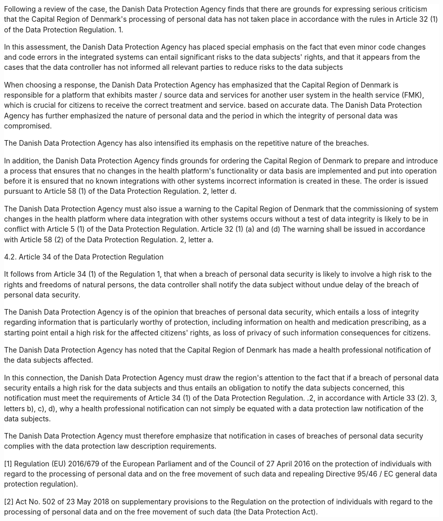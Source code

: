 Following a review of the case, the Danish Data Protection Agency finds that there are grounds for expressing serious criticism that the Capital Region of Denmark's processing of personal data has not taken place in accordance with the rules in Article 32 (1) of the Data Protection Regulation. 1.

In this assessment, the Danish Data Protection Agency has placed special emphasis on the fact that even minor code changes and code errors in the integrated systems can entail significant risks to the data subjects' rights, and that it appears from the cases that the data controller has not informed all relevant parties to reduce risks to the data subjects

When choosing a response, the Danish Data Protection Agency has emphasized that the Capital Region of Denmark is responsible for a platform that exhibits master / source data and services for another user system in the health service (FMK), which is crucial for citizens to receive the correct treatment and service. based on accurate data. The Danish Data Protection Agency has further emphasized the nature of personal data and the period in which the integrity of personal data was compromised.

The Danish Data Protection Agency has also intensified its emphasis on the repetitive nature of the breaches.

In addition, the Danish Data Protection Agency finds grounds for ordering the Capital Region of Denmark to prepare and introduce a process that ensures that no changes in the health platform's functionality or data basis are implemented and put into operation before it is ensured that no known integrations with other systems incorrect information is created in these. The order is issued pursuant to Article 58 (1) of the Data Protection Regulation. 2, letter d.

The Danish Data Protection Agency must also issue a warning to the Capital Region of Denmark that the commissioning of system changes in the health platform where data integration with other systems occurs without a test of data integrity is likely to be in conflict with Article 5 (1) of the Data Protection Regulation. Article 32 (1) (a) and (d) The warning shall be issued in accordance with Article 58 (2) of the Data Protection Regulation. 2, letter a.

4.2. Article 34 of the Data Protection Regulation

It follows from Article 34 (1) of the Regulation 1, that when a breach of personal data security is likely to involve a high risk to the rights and freedoms of natural persons, the data controller shall notify the data subject without undue delay of the breach of personal data security.

The Danish Data Protection Agency is of the opinion that breaches of personal data security, which entails a loss of integrity regarding information that is particularly worthy of protection, including information on health and medication prescribing, as a starting point entail a high risk for the affected citizens' rights, as loss of privacy of such information consequences for citizens.

The Danish Data Protection Agency has noted that the Capital Region of Denmark has made a health professional notification of the data subjects affected.

In this connection, the Danish Data Protection Agency must draw the region's attention to the fact that if a breach of personal data security entails a high risk for the data subjects and thus entails an obligation to notify the data subjects concerned, this notification must meet the requirements of Article 34 (1) of the Data Protection Regulation. .2, in accordance with Article 33 (2). 3, letters b), c), d), why a health professional notification can not simply be equated with a data protection law notification of the data subjects.

The Danish Data Protection Agency must therefore emphasize that notification in cases of breaches of personal data security complies with the data protection law description requirements.

\[1\] Regulation (EU) 2016/679 of the European Parliament and of the Council of 27 April 2016 on the protection of individuals with regard to the processing of personal data and on the free movement of such data and repealing Directive 95/46 / EC general data protection regulation).

\[2\] Act No. 502 of 23 May 2018 on supplementary provisions to the Regulation on the protection of individuals with regard to the processing of personal data and on the free movement of such data (the Data Protection Act).
